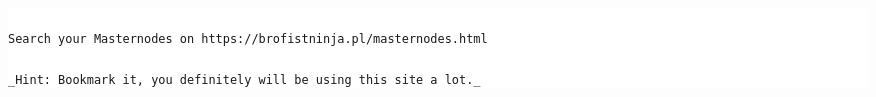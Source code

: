 ```

Search your Masternodes on https://brofistninja.pl/masternodes.html

_Hint: Bookmark it, you definitely will be using this site a lot._
